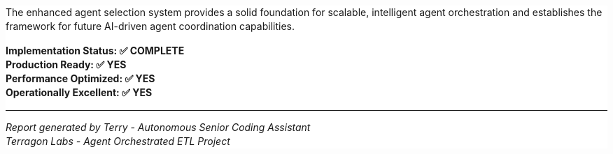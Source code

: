 The enhanced agent selection system provides a solid foundation for scalable, intelligent agent orchestration and establishes the framework for future AI-driven agent coordination capabilities.

**Implementation Status: ✅ COMPLETE**  
**Production Ready: ✅ YES**  
**Performance Optimized: ✅ YES**  
**Operationally Excellent: ✅ YES**

---

*Report generated by Terry - Autonomous Senior Coding Assistant*  
*Terragon Labs - Agent Orchestrated ETL Project*